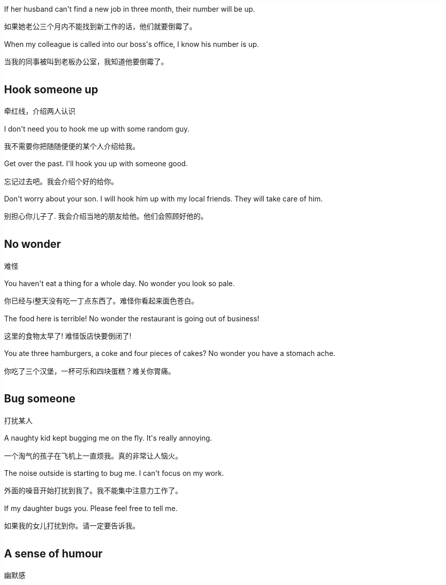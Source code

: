 If her husband can't find a new job in three month, their number will be up.

如果她老公三个月内不能找到新工作的话，他们就要倒霉了。

When my colleague is called into our boss's office, I know his number is up.

当我的同事被叫到老板办公室，我知道他要倒霉了。

## Hook someone up

牵红线，介绍两人认识

I don't need you to hook me up with some random guy.

我不需要你把随随便便的某个人介绍给我。

Get over the past. I'll hook you up with someone good.

忘记过去吧。我会介绍个好的给你。

Don't worry about your son. I will hook him up with my local friends. They will take care of him.

别担心你儿子了. 我会介绍当地的朋友给他。他们会照顾好他的。

## No wonder

难怪

You haven't eat a thing for a whole day. No wonder you look so pale.

你已经与i整天没有吃一丁点东西了。难怪你看起来面色苍白。

The food here is terrible! No wonder the restaurant is going out of business!

这里的食物太早了! 难怪饭店快要倒闭了!

You ate three hamburgers, a coke and four pieces of cakes? No wonder you have a stomach ache.

你吃了三个汉堡，一杯可乐和四块蛋糕？难关你胃痛。

## Bug someone

打扰某人

A naughty kid kept bugging me on the fly. It's really annoying.

一个淘气的孩子在飞机上一直烦我。真的非常让人恼火。

The noise outside is starting to bug me. I can't focus on my work.

外面的噪音开始打扰到我了。我不能集中注意力工作了。

If my daughter bugs you. Please feel free to tell me.

如果我的女儿打扰到你。请一定要告诉我。

## A sense of humour

幽默感
